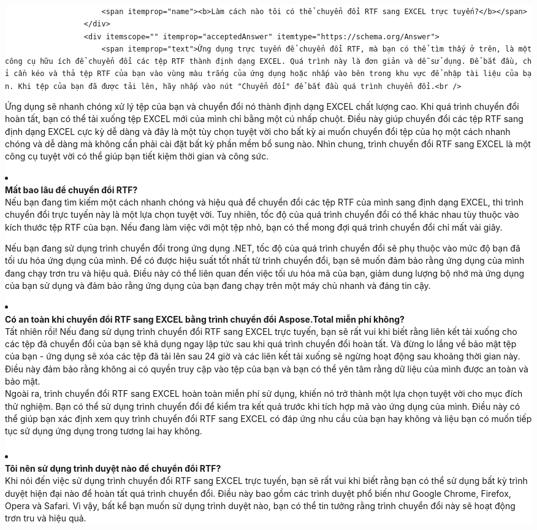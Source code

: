                           <span itemprop="name"><b>Làm cách nào tôi có thể chuyển đổi RTF sang EXCEL trực tuyến?</b></span>
                      </div>
                      <div itemscope="" itemprop="acceptedAnswer" itemtype="https://schema.org/Answer">
                          <span itemprop="text">Ứng dụng trực tuyến để chuyển đổi RTF, mà bạn có thể tìm thấy ở trên, là một công cụ hữu ích để chuyển đổi các tệp RTF thành định dạng EXCEL. Quá trình này là đơn giản và dễ sử dụng. Để bắt đầu, chỉ cần kéo và thả tệp RTF của bạn vào vùng màu trắng của ứng dụng hoặc nhấp vào bên trong khu vực để nhập tài liệu của bạn. Khi tệp của bạn đã được tải lên, hãy nhấp vào nút "Chuyển đổi" để bắt đầu quá trình chuyển đổi.<br />

Ứng dụng sẽ nhanh chóng xử lý tệp của bạn và chuyển đổi nó thành định dạng EXCEL chất lượng cao. Khi quá trình chuyển đổi hoàn tất, bạn có thể tải xuống tệp EXCEL mới của mình chỉ bằng một cú nhấp chuột. Điều này giúp chuyển đổi các tệp RTF sang định dạng EXCEL cực kỳ dễ dàng và đây là một tùy chọn tuyệt vời cho bất kỳ ai muốn chuyển đổi tệp của họ một cách nhanh chóng và dễ dàng mà không cần phải cài đặt bất kỳ phần mềm bổ sung nào. Nhìn chung, trình chuyển đổi RTF sang EXCEL là một công cụ tuyệt vời có thể giúp bạn tiết kiệm thời gian và công sức.</span>
                      </div>
                  </li>
                  <li itemscope="" itemprop="mainEntity" itemtype="https://schema.org/Question">
                      <div>
                          <span itemprop="name"><b>Mất bao lâu để chuyển đổi RTF?</b></span>
                      </div>
                      <div itemscope="" itemprop="acceptedAnswer" itemtype="https://schema.org/Answer">
                          <span itemprop="text">Nếu bạn đang tìm kiếm một cách nhanh chóng và hiệu quả để chuyển đổi các tệp RTF của mình sang định dạng EXCEL, thì trình chuyển đổi trực tuyến này là một lựa chọn tuyệt vời. Tuy nhiên, tốc độ của quá trình chuyển đổi có thể khác nhau tùy thuộc vào kích thước tệp RTF của bạn. Nếu đang làm việc với một tệp nhỏ, bạn có thể mong đợi quá trình chuyển đổi chỉ mất vài giây.<br />

Nếu bạn đang sử dụng trình chuyển đổi trong ứng dụng .NET, tốc độ của quá trình chuyển đổi sẽ phụ thuộc vào mức độ bạn đã tối ưu hóa ứng dụng của mình. Để có được hiệu suất tốt nhất từ trình chuyển đổi, bạn sẽ muốn đảm bảo rằng ứng dụng của mình đang chạy trơn tru và hiệu quả. Điều này có thể liên quan đến việc tối ưu hóa mã của bạn, giảm dung lượng bộ nhớ mà ứng dụng của bạn sử dụng và đảm bảo rằng ứng dụng của bạn đang chạy trên một máy chủ nhanh và đáng tin cậy.</span>
                      </div>
                  </li>
                  <li itemscope="" itemprop="mainEntity" itemtype="https://schema.org/Question">
                      <div>
                          <span itemprop="name"><b>Có an toàn khi chuyển đổi RTF sang EXCEL bằng trình chuyển đổi Aspose.Total miễn phí không?</b></span>
                      </div>
                      <div itemscope="" itemprop="acceptedAnswer" itemtype="https://schema.org/Answer">
                          <span itemprop="text">Tất nhiên rồi! Nếu đang sử dụng trình chuyển đổi RTF sang EXCEL trực tuyến, bạn sẽ rất vui khi biết rằng liên kết tải xuống cho các tệp đã chuyển đổi của bạn sẽ khả dụng ngay lập tức sau khi quá trình chuyển đổi hoàn tất. Và đừng lo lắng về bảo mật tệp của bạn - ứng dụng sẽ xóa các tệp đã tải lên sau 24 giờ và các liên kết tải xuống sẽ ngừng hoạt động sau khoảng thời gian này. Điều này đảm bảo rằng không ai có quyền truy cập vào tệp của bạn và bạn có thể yên tâm rằng dữ liệu của mình được an toàn và bảo mật.<br />
Ngoài ra, trình chuyển đổi RTF sang EXCEL hoàn toàn miễn phí sử dụng, khiến nó trở thành một lựa chọn tuyệt vời cho mục đích thử nghiệm. Bạn có thể sử dụng trình chuyển đổi để kiểm tra kết quả trước khi tích hợp mã vào ứng dụng của mình. Điều này có thể giúp bạn xác định xem quy trình chuyển đổi RTF sang EXCEL có đáp ứng nhu cầu của bạn hay không và liệu bạn có muốn tiếp tục sử dụng ứng dụng trong tương lai hay không.</span>
                      </div>
                  </li>                 
                  <li itemscope="" itemprop="mainEntity" itemtype="https://schema.org/Question">
                      <div>
                          <span itemprop="name"><b>Tôi nên sử dụng trình duyệt nào để chuyển đổi RTF?</b></span>
                      </div>
                      <div itemscope="" itemprop="acceptedAnswer" itemtype="https://schema.org/Answer">
                          <span itemprop="text">Khi nói đến việc sử dụng trình chuyển đổi RTF sang EXCEL trực tuyến, bạn sẽ rất vui khi biết rằng bạn có thể sử dụng bất kỳ trình duyệt hiện đại nào để hoàn tất quá trình chuyển đổi. Điều này bao gồm các trình duyệt phổ biến như Google Chrome, Firefox, Opera và Safari. Vì vậy, bất kể bạn muốn sử dụng trình duyệt nào, bạn có thể tin tưởng rằng trình chuyển đổi này sẽ hoạt động trơn tru và hiệu quả.<br />
